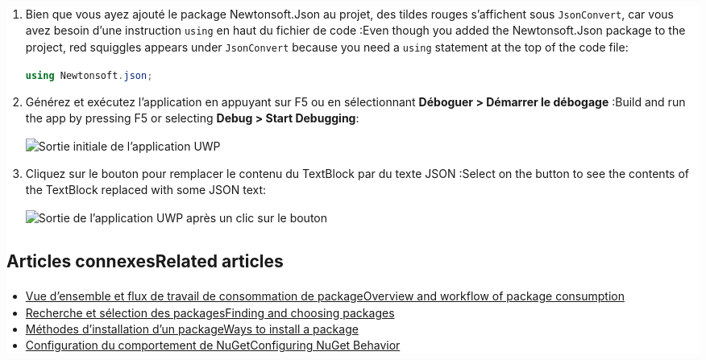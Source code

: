 1. <span data-ttu-id="ddc24-147">Bien que vous ayez ajouté le package Newtonsoft.Json au projet, des tildes rouges s’affichent sous `JsonConvert`, car vous avez besoin d’une instruction `using` en haut du fichier de code :</span><span class="sxs-lookup"><span data-stu-id="ddc24-147">Even though you added the Newtonsoft.Json package to the project, red squiggles appears under `JsonConvert` because you need a `using` statement at the top of the code file:</span></span>

    ```cs
    using Newtonsoft.json;
    ```

1. <span data-ttu-id="ddc24-148">Générez et exécutez l’application en appuyant sur F5 ou en sélectionnant **Déboguer > Démarrer le débogage** :</span><span class="sxs-lookup"><span data-stu-id="ddc24-148">Build and run the app by pressing F5 or selecting **Debug > Start Debugging**:</span></span>

    ![Sortie initiale de l’application UWP](media/QS_Use-06-AppStart.png)

1. <span data-ttu-id="ddc24-150">Cliquez sur le bouton pour remplacer le contenu du TextBlock par du texte JSON :</span><span class="sxs-lookup"><span data-stu-id="ddc24-150">Select on the button to see the contents of the TextBlock replaced with some JSON text:</span></span>

    ![Sortie de l’application UWP après un clic sur le bouton](media/QS_Use-07-AppEnd.png)

## <a name="related-articles"></a><span data-ttu-id="ddc24-152">Articles connexes</span><span class="sxs-lookup"><span data-stu-id="ddc24-152">Related articles</span></span>

- [<span data-ttu-id="ddc24-153">Vue d’ensemble et flux de travail de consommation de package</span><span class="sxs-lookup"><span data-stu-id="ddc24-153">Overview and workflow of package consumption</span></span>](../consume-packages/overview-and-workflow.md)
- [<span data-ttu-id="ddc24-154">Recherche et sélection des packages</span><span class="sxs-lookup"><span data-stu-id="ddc24-154">Finding and choosing packages</span></span>](../consume-packages/finding-and-choosing-packages.md)
- [<span data-ttu-id="ddc24-155">Méthodes d’installation d’un package</span><span class="sxs-lookup"><span data-stu-id="ddc24-155">Ways to install a package</span></span>](../consume-packages/ways-to-install-a-package.md)
- [<span data-ttu-id="ddc24-156">Configuration du comportement de NuGet</span><span class="sxs-lookup"><span data-stu-id="ddc24-156">Configuring NuGet Behavior</span></span>](../consume-packages/configuring-nuget-behavior.md)
